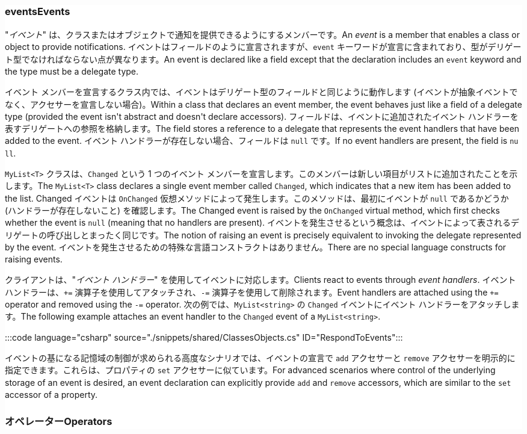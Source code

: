 ### <a name="events"></a><span data-ttu-id="1b7b0-288">events</span><span class="sxs-lookup"><span data-stu-id="1b7b0-288">Events</span></span>

<span data-ttu-id="1b7b0-289">"*イベント*" は、クラスまたはオブジェクトで通知を提供できるようにするメンバーです。</span><span class="sxs-lookup"><span data-stu-id="1b7b0-289">An *event* is a member that enables a class or object to provide notifications.</span></span> <span data-ttu-id="1b7b0-290">イベントはフィールドのように宣言されますが、`event` キーワードが宣言に含まれており、型がデリゲート型でなければならない点が異なります。</span><span class="sxs-lookup"><span data-stu-id="1b7b0-290">An event is declared like a field except that the declaration includes an `event` keyword and the type must be a delegate type.</span></span>

<span data-ttu-id="1b7b0-291">イベント メンバーを宣言するクラス内では、イベントはデリゲート型のフィールドと同じように動作します (イベントが抽象イベントでなく、アクセサーを宣言しない場合)。</span><span class="sxs-lookup"><span data-stu-id="1b7b0-291">Within a class that declares an event member, the event behaves just like a field of a delegate type (provided the event isn't abstract and doesn't declare accessors).</span></span> <span data-ttu-id="1b7b0-292">フィールドは、イベントに追加されたイベント ハンドラーを表すデリゲートへの参照を格納します。</span><span class="sxs-lookup"><span data-stu-id="1b7b0-292">The field stores a reference to a delegate that represents the event handlers that have been added to the event.</span></span> <span data-ttu-id="1b7b0-293">イベント ハンドラーが存在しない場合、フィールドは `null` です。</span><span class="sxs-lookup"><span data-stu-id="1b7b0-293">If no event handlers are present, the field is `null`.</span></span>

<span data-ttu-id="1b7b0-294">`MyList<T>` クラスは、`Changed` という 1 つのイベント メンバーを宣言します。このメンバーは新しい項目がリストに追加されたことを示します。</span><span class="sxs-lookup"><span data-stu-id="1b7b0-294">The `MyList<T>` class declares a single event member called `Changed`, which indicates that a new item has been added to the list.</span></span> <span data-ttu-id="1b7b0-295">Changed イベントは `OnChanged` 仮想メソッドによって発生します。このメソッドは、最初にイベントが `null` であるかどうか (ハンドラーが存在しないこと) を確認します。</span><span class="sxs-lookup"><span data-stu-id="1b7b0-295">The Changed event is raised by the `OnChanged` virtual method, which first checks whether the event is `null` (meaning that no handlers are present).</span></span> <span data-ttu-id="1b7b0-296">イベントを発生させるという概念は、イベントによって表されるデリゲートの呼び出しとまったく同じです。</span><span class="sxs-lookup"><span data-stu-id="1b7b0-296">The notion of raising an event is precisely equivalent to invoking the delegate represented by the event.</span></span> <span data-ttu-id="1b7b0-297">イベントを発生させるための特殊な言語コンストラクトはありません。</span><span class="sxs-lookup"><span data-stu-id="1b7b0-297">There are no special language constructs for raising events.</span></span>

<span data-ttu-id="1b7b0-298">クライアントは、"*イベント ハンドラー*" を使用してイベントに対応します。</span><span class="sxs-lookup"><span data-stu-id="1b7b0-298">Clients react to events through *event handlers*.</span></span> <span data-ttu-id="1b7b0-299">イベント ハンドラーは、`+=` 演算子を使用してアタッチされ、`-=` 演算子を使用して削除されます。</span><span class="sxs-lookup"><span data-stu-id="1b7b0-299">Event handlers are attached using the `+=` operator and removed using the `-=` operator.</span></span> <span data-ttu-id="1b7b0-300">次の例では、`MyList<string>` の `Changed` イベントにイベント ハンドラーをアタッチします。</span><span class="sxs-lookup"><span data-stu-id="1b7b0-300">The following example attaches an event handler to the `Changed` event of a `MyList<string>`.</span></span>

:::code language="csharp" source="./snippets/shared/ClassesObjects.cs" ID="RespondToEvents":::

<span data-ttu-id="1b7b0-301">イベントの基になる記憶域の制御が求められる高度なシナリオでは、イベントの宣言で `add` アクセサーと `remove` アクセサーを明示的に指定できます。これらは、プロパティの `set` アクセサーに似ています。</span><span class="sxs-lookup"><span data-stu-id="1b7b0-301">For advanced scenarios where control of the underlying storage of an event is desired, an event declaration can explicitly provide `add` and `remove` accessors, which are similar to the `set` accessor of a property.</span></span>

### <a name="operators"></a><span data-ttu-id="1b7b0-302">オペレーター</span><span class="sxs-lookup"><span data-stu-id="1b7b0-302">Operators</span></span>
